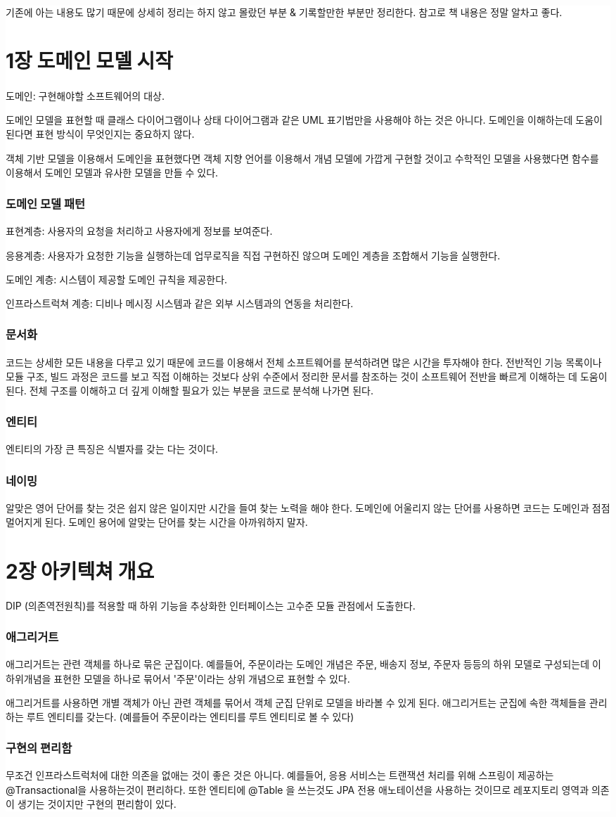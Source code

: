 기존에 아는 내용도 많기 때문에 상세히 정리는 하지 않고 몰랐던 부분 & 기록할만한 부분만 정리한다. 참고로 책 내용은 정말 알차고 좋다. 

# 1장 도메인 모델 시작

도메인: 구현해야할 소프트웨어의 대상.

도메인 모델을 표현할 때 클래스 다이어그램이나 상태 다이어그램과 같은 UML 표기법만을 사용해야 하는 것은 아니다. 도메인을 이해하는데 도움이 된다면 표현 방식이 무엇인지는 중요하지 않다.

객체 기반 모델을 이용해서 도메인을 표현했다면 객체 지향 언어를 이용해서 개념 모델에 가깝게 구현할 것이고 수학적인 모델을 사용했다면 함수를 이용해서 도메인 모델과 유사한 모델을 만들 수 있다.

### 도메인 모델 패턴

표현계층: 사용자의 요청을 처리하고 사용자에게 정보를 보여준다. 

응용계층: 사용자가 요청한 기능을 실행하는데 업무로직을 직접 구현하진 않으며 도메인 계층을 조합해서 기능을 실행한다.

도메인 계층: 시스템이 제공할 도메인 규칙을 제공한다.

인프라스트럭쳐 계층: 디비나 메시징 시스템과 같은 외부 시스템과의 연동을 처리한다.

### 문서화

코드는 상세한 모든 내용을 다루고 있기 때문에 코드를 이용해서 전체 소프트웨어를 분석하려면 많은 시간을 투자해야 한다. 전반적인 기능 목록이나 모듈 구조, 빌드 과정은 코드를 보고 직접 이해하는 것보다 상위 수준에서 정리한 문서를 참조하는 것이 소프트웨어 전반을 빠르게 이해하는 데 도움이 된다. 전체 구조를 이해하고 더 깊게 이해할 필요가 있는 부분을 코드로 분석해 나가면 된다.

### 엔티티

엔티티의 가장 큰 특징은 식별자를 갖는 다는 것이다. 

### 네이밍

알맞은 영어 단어를 찾는 것은 쉽지 않은 일이지만 시간을 들여 찾는 노력을 해야 한다. 도메인에 어울리지 않는 단어를 사용하면 코드는 도메인과 점점 멀어지게 된다. 도메인 용어에 알맞는 단어를 찾는 시간을 아까워하지 말자.

# 2장 아키텍쳐 개요

DIP (의존역전원칙)를 적용할 때 하위 기능을 추상화한 인터페이스는 고수준 모듈 관점에서 도출한다. 

### 애그리거트

애그리거트는 관련 객체를 하나로 묶은 군집이다. 예를들어, 주문이라는 도메인 개념은 주문, 배송지 정보, 주문자 등등의 하위 모델로 구성되는데 이 하위개념을 표현한 모델을 하나로 묶어서 '주문'이라는 상위 개념으로 표현할 수 있다.

애그리거트를 사용하면 개별 객체가 아닌 관련 객체를 묶어서 객체 군집 단위로 모델을 바라볼 수 있게 된다. 애그리거트는 군집에 속한 객체들을 관리하는 루트 엔티티를 갖는다. (예를들어 주문이라는 엔티티를 루트 엔티티로 볼 수 있다)

### 구현의 편리함

무조건 인프라스트럭처에 대한 의존을 없애는 것이 좋은 것은 아니다. 예를들어, 응용 서비스는 트랜잭션 처리를 위해 스프링이 제공하는 @Transactional을 사용하는것이 편리하다. 또한 엔티티에 @Table 을 쓰는것도 JPA 전용 애노테이션을 사용하는 것이므로 레포지토리 영역과 의존이 생기는 것이지만 구현의 편리함이 있다.
